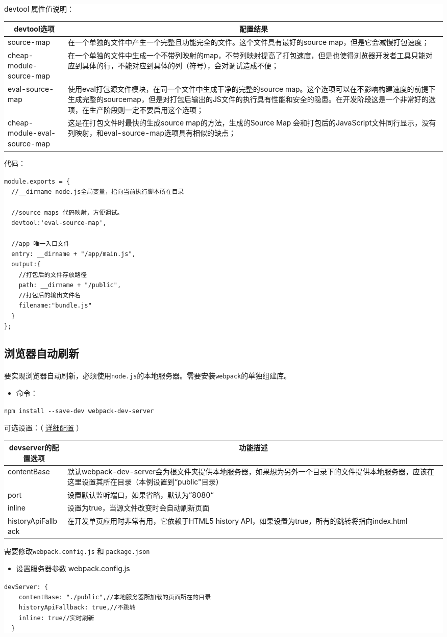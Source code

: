 devtool 属性值说明：


|devtool选项	 | 配置结果|
| --- | --- |
|source-map	| 在一个单独的文件中产生一个完整且功能完全的文件。这个文件具有最好的source map，但是它会减慢打包速度；
|cheap-module-source-map |	在一个单独的文件中生成一个不带列映射的map，不带列映射提高了打包速度，但是也使得浏览器开发者工具只能对应到具体的行，不能对应到具体的列（符号），会对调试造成不便；
|eval-source-map|	使用eval打包源文件模块，在同一个文件中生成干净的完整的source map。这个选项可以在不影响构建速度的前提下生成完整的sourcemap，但是对打包后输出的JS文件的执行具有性能和安全的隐患。在开发阶段这是一个非常好的选项，在生产阶段则一定不要启用这个选项；
|cheap-module-eval-source-map|	这是在打包文件时最快的生成source map的方法，生成的Source Map 会和打包后的JavaScript文件同行显示，没有列映射，和eval-source-map选项具有相似的缺点；

代码：
```
module.exports = {
  //__dirname node.js全局变量，指向当前执行脚本所在目录

  //source maps 代码映射，方便调试。
  devtool:'eval-source-map',

  //app 唯一入口文件
  entry: __dirname + "/app/main.js",
  output:{
    //打包后的文件存放路径
    path: __dirname + "/public",
    //打包后的输出文件名
    filename:"bundle.js"
  }
};
```

## 浏览器自动刷新

要实现浏览器自动刷新，必须使用`node.js`的本地服务器。需要安装`webpack`的单独组建库。

* 命令：
```
npm install --save-dev webpack-dev-server
```

可选设置：（ [详细配置](https://webpack.js.org/configuration/dev-server/) ）

|devserver的配置选项 |	功能描述
| --- | --- |
contentBase |	默认webpack-dev-server会为根文件夹提供本地服务器，如果想为另外一个目录下的文件提供本地服务器，应该在这里设置其所在目录（本例设置到“public"目录）
port|	设置默认监听端口，如果省略，默认为”8080“
inline|	设置为true，当源文件改变时会自动刷新页面
historyApiFallback|	在开发单页应用时非常有用，它依赖于HTML5 history API，如果设置为true，所有的跳转将指向index.html

需要修改`webpack.config.js` 和 `package.json`

* 设置服务器参数 webpack.config.js
```
devServer: {
    contentBase: "./public",//本地服务器所加载的页面所在的目录
    historyApiFallback: true,//不跳转
    inline: true//实时刷新
  }
```
